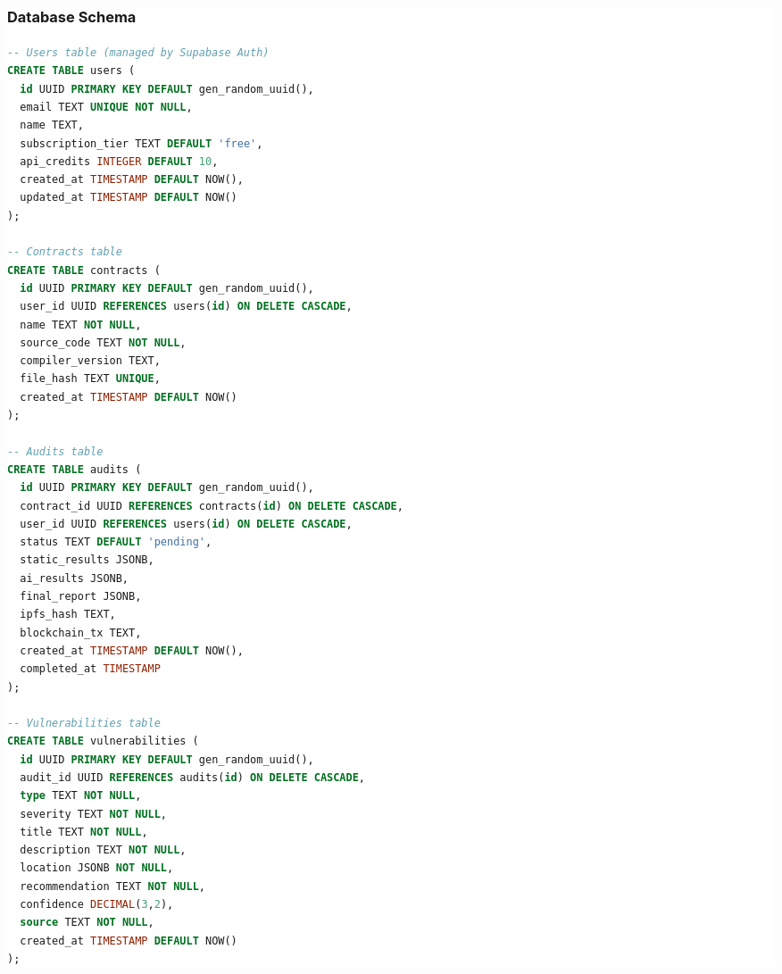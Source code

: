 ### Database Schema

```sql
-- Users table (managed by Supabase Auth)
CREATE TABLE users (
  id UUID PRIMARY KEY DEFAULT gen_random_uuid(),
  email TEXT UNIQUE NOT NULL,
  name TEXT,
  subscription_tier TEXT DEFAULT 'free',
  api_credits INTEGER DEFAULT 10,
  created_at TIMESTAMP DEFAULT NOW(),
  updated_at TIMESTAMP DEFAULT NOW()
);

-- Contracts table
CREATE TABLE contracts (
  id UUID PRIMARY KEY DEFAULT gen_random_uuid(),
  user_id UUID REFERENCES users(id) ON DELETE CASCADE,
  name TEXT NOT NULL,
  source_code TEXT NOT NULL,
  compiler_version TEXT,
  file_hash TEXT UNIQUE,
  created_at TIMESTAMP DEFAULT NOW()
);

-- Audits table
CREATE TABLE audits (
  id UUID PRIMARY KEY DEFAULT gen_random_uuid(),
  contract_id UUID REFERENCES contracts(id) ON DELETE CASCADE,
  user_id UUID REFERENCES users(id) ON DELETE CASCADE,
  status TEXT DEFAULT 'pending',
  static_results JSONB,
  ai_results JSONB,
  final_report JSONB,
  ipfs_hash TEXT,
  blockchain_tx TEXT,
  created_at TIMESTAMP DEFAULT NOW(),
  completed_at TIMESTAMP
);

-- Vulnerabilities table
CREATE TABLE vulnerabilities (
  id UUID PRIMARY KEY DEFAULT gen_random_uuid(),
  audit_id UUID REFERENCES audits(id) ON DELETE CASCADE,
  type TEXT NOT NULL,
  severity TEXT NOT NULL,
  title TEXT NOT NULL,
  description TEXT NOT NULL,
  location JSONB NOT NULL,
  recommendation TEXT NOT NULL,
  confidence DECIMAL(3,2),
  source TEXT NOT NULL,
  created_at TIMESTAMP DEFAULT NOW()
);
```
